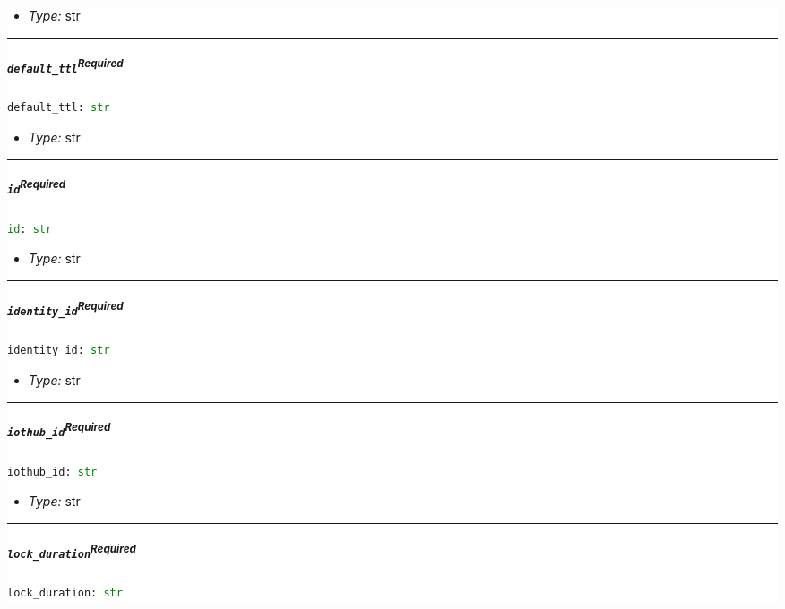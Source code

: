 - *Type:* str

---

##### `default_ttl`<sup>Required</sup> <a name="default_ttl" id="@cdktf/provider-azurerm.iothubFileUpload.IothubFileUploadA.property.defaultTtl"></a>

```python
default_ttl: str
```

- *Type:* str

---

##### `id`<sup>Required</sup> <a name="id" id="@cdktf/provider-azurerm.iothubFileUpload.IothubFileUploadA.property.id"></a>

```python
id: str
```

- *Type:* str

---

##### `identity_id`<sup>Required</sup> <a name="identity_id" id="@cdktf/provider-azurerm.iothubFileUpload.IothubFileUploadA.property.identityId"></a>

```python
identity_id: str
```

- *Type:* str

---

##### `iothub_id`<sup>Required</sup> <a name="iothub_id" id="@cdktf/provider-azurerm.iothubFileUpload.IothubFileUploadA.property.iothubId"></a>

```python
iothub_id: str
```

- *Type:* str

---

##### `lock_duration`<sup>Required</sup> <a name="lock_duration" id="@cdktf/provider-azurerm.iothubFileUpload.IothubFileUploadA.property.lockDuration"></a>

```python
lock_duration: str
```
